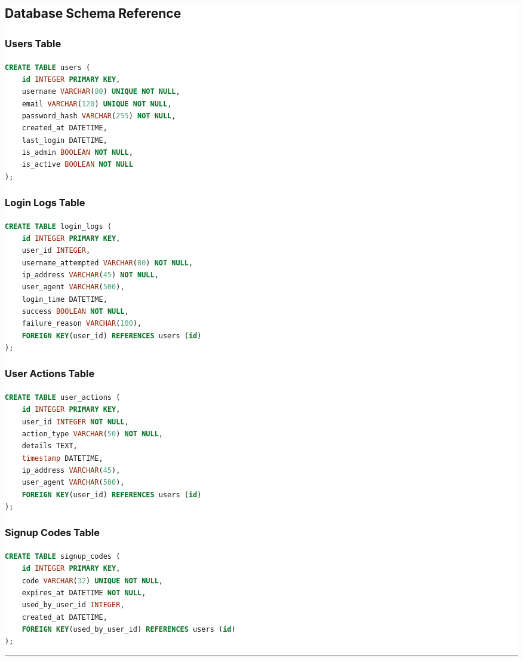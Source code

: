 
## Database Schema Reference

### Users Table
```sql
CREATE TABLE users (
    id INTEGER PRIMARY KEY,
    username VARCHAR(80) UNIQUE NOT NULL,
    email VARCHAR(120) UNIQUE NOT NULL,
    password_hash VARCHAR(255) NOT NULL,
    created_at DATETIME,
    last_login DATETIME,
    is_admin BOOLEAN NOT NULL,
    is_active BOOLEAN NOT NULL
);
```

### Login Logs Table
```sql
CREATE TABLE login_logs (
    id INTEGER PRIMARY KEY,
    user_id INTEGER,
    username_attempted VARCHAR(80) NOT NULL,
    ip_address VARCHAR(45) NOT NULL,
    user_agent VARCHAR(500),
    login_time DATETIME,
    success BOOLEAN NOT NULL,
    failure_reason VARCHAR(100),
    FOREIGN KEY(user_id) REFERENCES users (id)
);
```

### User Actions Table
```sql
CREATE TABLE user_actions (
    id INTEGER PRIMARY KEY,
    user_id INTEGER NOT NULL,
    action_type VARCHAR(50) NOT NULL,
    details TEXT,
    timestamp DATETIME,
    ip_address VARCHAR(45),
    user_agent VARCHAR(500),
    FOREIGN KEY(user_id) REFERENCES users (id)
);
```

### Signup Codes Table
```sql
CREATE TABLE signup_codes (
    id INTEGER PRIMARY KEY,
    code VARCHAR(32) UNIQUE NOT NULL,
    expires_at DATETIME NOT NULL,
    used_by_user_id INTEGER,
    created_at DATETIME,
    FOREIGN KEY(used_by_user_id) REFERENCES users (id)
);
```

---